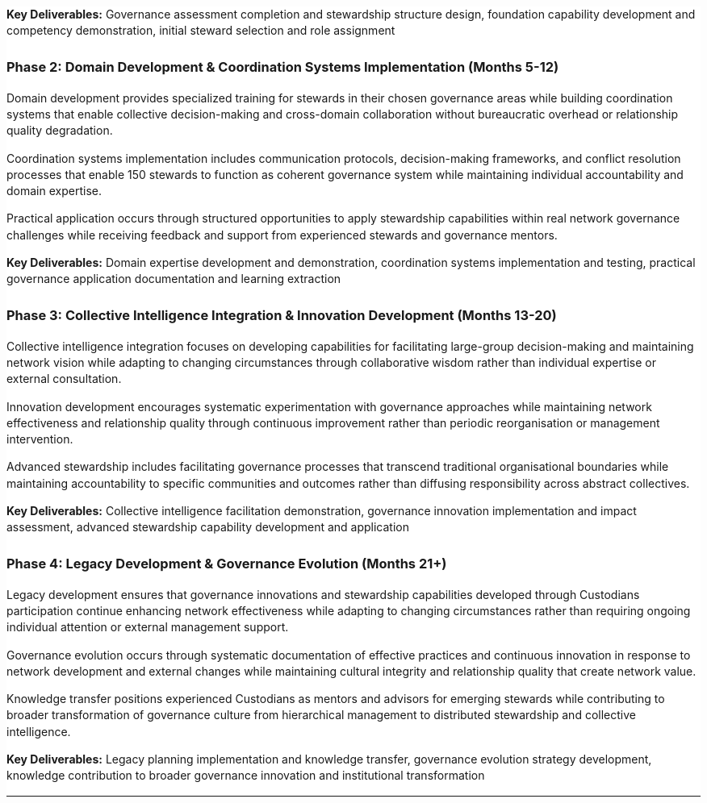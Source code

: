**Key Deliverables:** Governance assessment completion and stewardship structure design, foundation capability development and competency demonstration, initial steward selection and role assignment

### **Phase 2: Domain Development & Coordination Systems Implementation (Months 5-12)**

Domain development provides specialized training for stewards in their chosen governance areas while building coordination systems that enable collective decision-making and cross-domain collaboration without bureaucratic overhead or relationship quality degradation.

Coordination systems implementation includes communication protocols, decision-making frameworks, and conflict resolution processes that enable 150 stewards to function as coherent governance system while maintaining individual accountability and domain expertise.

Practical application occurs through structured opportunities to apply stewardship capabilities within real network governance challenges while receiving feedback and support from experienced stewards and governance mentors.

**Key Deliverables:** Domain expertise development and demonstration, coordination systems implementation and testing, practical governance application documentation and learning extraction

### **Phase 3: Collective Intelligence Integration & Innovation Development (Months 13-20)**

Collective intelligence integration focuses on developing capabilities for facilitating large-group decision-making and maintaining network vision while adapting to changing circumstances through collaborative wisdom rather than individual expertise or external consultation.

Innovation development encourages systematic experimentation with governance approaches while maintaining network effectiveness and relationship quality through continuous improvement rather than periodic reorganisation or management intervention.

Advanced stewardship includes facilitating governance processes that transcend traditional organisational boundaries while maintaining accountability to specific communities and outcomes rather than diffusing responsibility across abstract collectives.

**Key Deliverables:** Collective intelligence facilitation demonstration, governance innovation implementation and impact assessment, advanced stewardship capability development and application

### **Phase 4: Legacy Development & Governance Evolution (Months 21+)**

Legacy development ensures that governance innovations and stewardship capabilities developed through Custodians participation continue enhancing network effectiveness while adapting to changing circumstances rather than requiring ongoing individual attention or external management support.

Governance evolution occurs through systematic documentation of effective practices and continuous innovation in response to network development and external changes while maintaining cultural integrity and relationship quality that create network value.

Knowledge transfer positions experienced Custodians as mentors and advisors for emerging stewards while contributing to broader transformation of governance culture from hierarchical management to distributed stewardship and collective intelligence.

**Key Deliverables:** Legacy planning implementation and knowledge transfer, governance evolution strategy development, knowledge contribution to broader governance innovation and institutional transformation

---